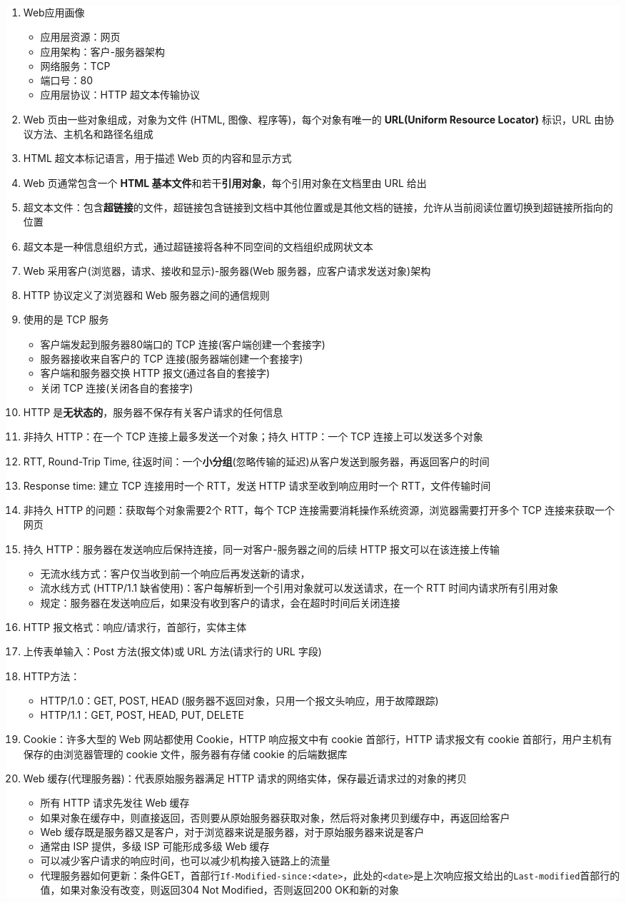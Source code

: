 1. Web应用画像
   - 应用层资源：网页
   - 应用架构：客户-服务器架构
   - 网络服务：TCP
   - 端口号：80
   - 应用层协议：HTTP 超文本传输协议

2. Web 页由一些对象组成，对象为文件 (HTML, 图像、程序等)，每个对象有唯一的 **URL(Uniform Resource Locator)** 标识，URL 由协议方法、主机名和路径名组成

3. HTML 超文本标记语言，用于描述 Web 页的内容和显示方式

4. Web 页通常包含一个 **HTML 基本文件**和若干**引用对象**，每个引用对象在文档里由 URL 给出

5. 超文本文件：包含**超链接**的文件，超链接包含链接到文档中其他位置或是其他文档的链接，允许从当前阅读位置切换到超链接所指向的位置

6. 超文本是一种信息组织方式，通过超链接将各种不同空间的文档组织成网状文本

7. Web 采用客户(浏览器，请求、接收和显示)-服务器(Web 服务器，应客户请求发送对象)架构

8. HTTP 协议定义了浏览器和 Web 服务器之间的通信规则

9. 使用的是 TCP 服务
   - 客户端发起到服务器80端口的 TCP 连接(客户端创建一个套接字)
   - 服务器接收来自客户的 TCP 连接(服务器端创建一个套接字)
   - 客户端和服务器交换 HTTP 报文(通过各自的套接字)
   - 关闭 TCP 连接(关闭各自的套接字)

10. HTTP 是**无状态的**，服务器不保存有关客户请求的任何信息

11. 非持久 HTTP：在一个 TCP 连接上最多发送一个对象；持久 HTTP：一个 TCP 连接上可以发送多个对象

12. RTT, Round-Trip Time, 往返时间：一个**小分组**(忽略传输的延迟)从客户发送到服务器，再返回客户的时间

13. Response time: 建立 TCP 连接用时一个 RTT，发送 HTTP 请求至收到响应用时一个 RTT，文件传输时间

14. 非持久 HTTP 的问题：获取每个对象需要2个 RTT，每个 TCP 连接需要消耗操作系统资源，浏览器需要打开多个 TCP 连接来获取一个网页

15. 持久 HTTP：服务器在发送响应后保持连接，同一对客户-服务器之间的后续 HTTP 报文可以在该连接上传输
    - 无流水线方式：客户仅当收到前一个响应后再发送新的请求，
    - 流水线方式 (HTTP/1.1 缺省使用)：客户每解析到一个引用对象就可以发送请求，在一个 RTT 时间内请求所有引用对象
    - 规定：服务器在发送响应后，如果没有收到客户的请求，会在超时时间后关闭连接

16. HTTP 报文格式：响应/请求行，首部行，实体主体

17. 上传表单输入：Post 方法(报文体)或 URL 方法(请求行的 URL 字段)

18. HTTP方法：
    - HTTP/1.0：GET, POST, HEAD (服务器不返回对象，只用一个报文头响应，用于故障跟踪)
    - HTTP/1.1：GET, POST, HEAD, PUT, DELETE

19. Cookie：许多大型的 Web 网站都使用 Cookie，HTTP 响应报文中有 cookie 首部行，HTTP 请求报文有 cookie 首部行，用户主机有保存的由浏览器管理的 cookie 文件，服务器有存储 cookie 的后端数据库

20. Web 缓存(代理服务器)：代表原始服务器满足 HTTP 请求的网络实体，保存最近请求过的对象的拷贝
    - 所有 HTTP 请求先发往 Web 缓存
    - 如果对象在缓存中，则直接返回，否则要从原始服务器获取对象，然后将对象拷贝到缓存中，再返回给客户
    - Web 缓存既是服务器又是客户，对于浏览器来说是服务器，对于原始服务器来说是客户
    - 通常由 ISP 提供，多级 ISP 可能形成多级 Web 缓存
    - 可以减少客户请求的响应时间，也可以减少机构接入链路上的流量
    - 代理服务器如何更新：条件GET，首部行`If-Modified-since:<date>`，此处的`<date>`是上次响应报文给出的`Last-modified`首部行的值，如果对象没有改变，则返回304 Not Modified，否则返回200 OK和新的对象
